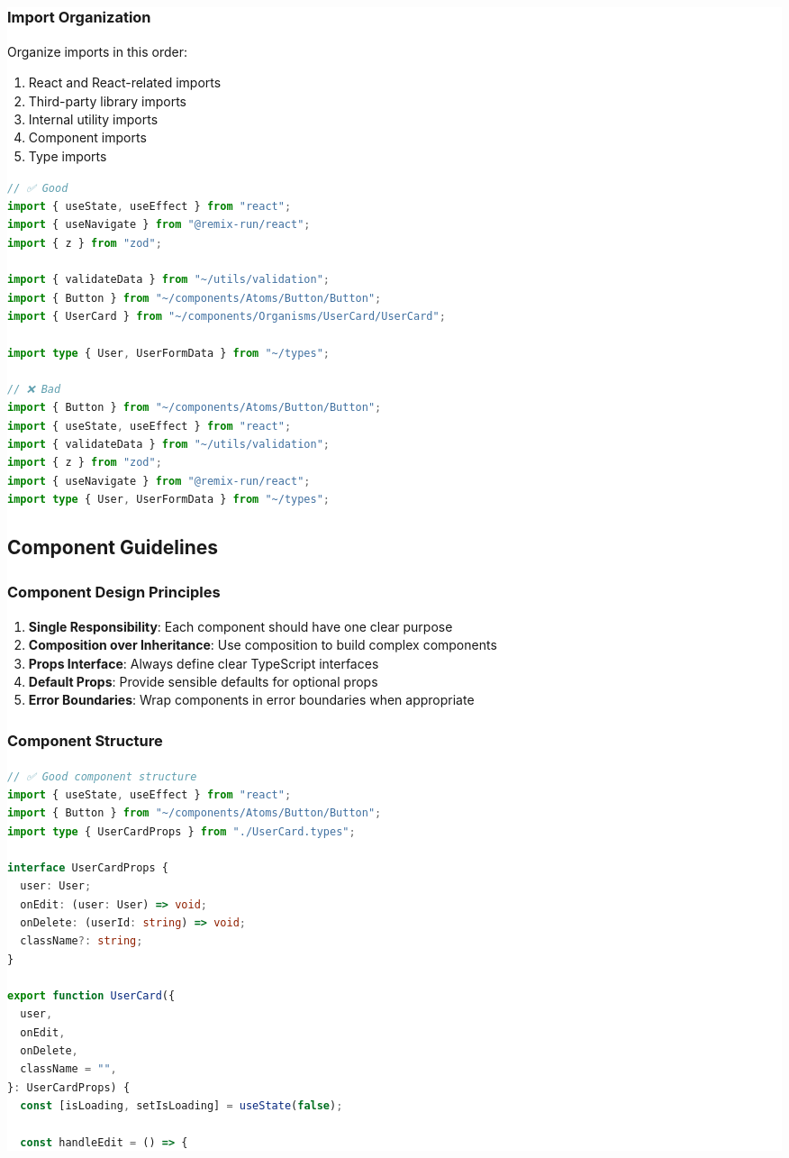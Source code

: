 ### Import Organization

Organize imports in this order:

1. React and React-related imports
2. Third-party library imports
3. Internal utility imports
4. Component imports
5. Type imports

```typescript
// ✅ Good
import { useState, useEffect } from "react";
import { useNavigate } from "@remix-run/react";
import { z } from "zod";

import { validateData } from "~/utils/validation";
import { Button } from "~/components/Atoms/Button/Button";
import { UserCard } from "~/components/Organisms/UserCard/UserCard";

import type { User, UserFormData } from "~/types";

// ❌ Bad
import { Button } from "~/components/Atoms/Button/Button";
import { useState, useEffect } from "react";
import { validateData } from "~/utils/validation";
import { z } from "zod";
import { useNavigate } from "@remix-run/react";
import type { User, UserFormData } from "~/types";
```

## Component Guidelines

### Component Design Principles

1. **Single Responsibility**: Each component should have one clear purpose
2. **Composition over Inheritance**: Use composition to build complex components
3. **Props Interface**: Always define clear TypeScript interfaces
4. **Default Props**: Provide sensible defaults for optional props
5. **Error Boundaries**: Wrap components in error boundaries when appropriate

### Component Structure

```typescript
// ✅ Good component structure
import { useState, useEffect } from "react";
import { Button } from "~/components/Atoms/Button/Button";
import type { UserCardProps } from "./UserCard.types";

interface UserCardProps {
  user: User;
  onEdit: (user: User) => void;
  onDelete: (userId: string) => void;
  className?: string;
}

export function UserCard({
  user,
  onEdit,
  onDelete,
  className = "",
}: UserCardProps) {
  const [isLoading, setIsLoading] = useState(false);

  const handleEdit = () => {
```